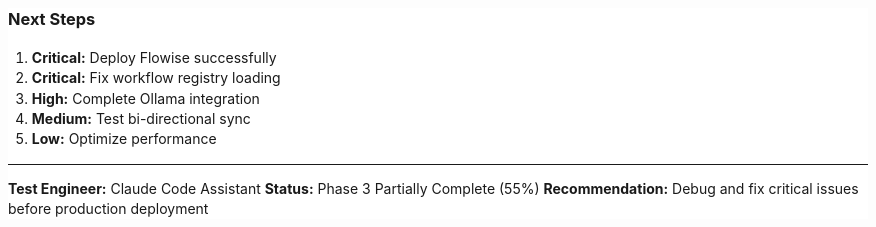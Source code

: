### Next Steps
1. **Critical:** Deploy Flowise successfully
2. **Critical:** Fix workflow registry loading
3. **High:** Complete Ollama integration
4. **Medium:** Test bi-directional sync
5. **Low:** Optimize performance

---

**Test Engineer:** Claude Code Assistant
**Status:** Phase 3 Partially Complete (55%)
**Recommendation:** Debug and fix critical issues before production deployment